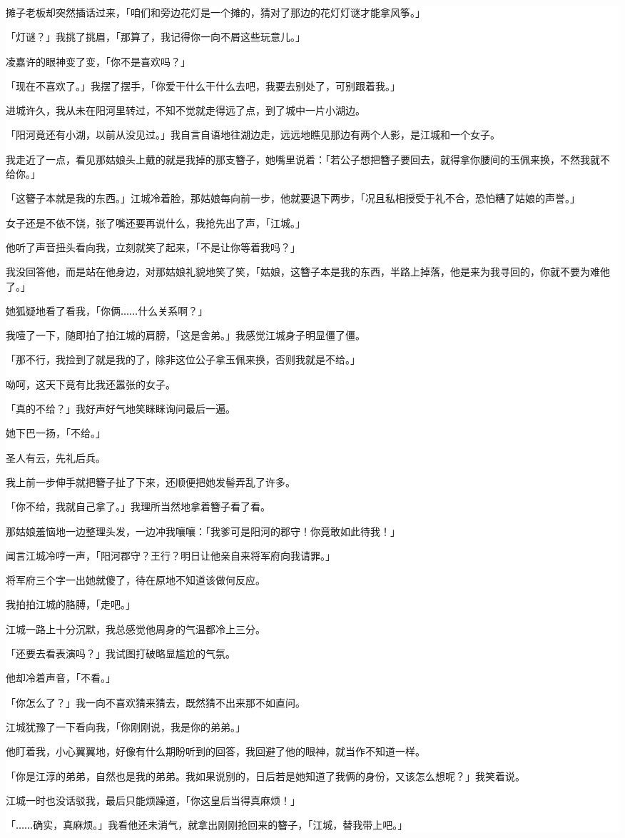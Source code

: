 摊子老板却突然插话过来，「咱们和旁边花灯是一个摊的，猜对了那边的花灯灯谜才能拿风筝。」

「灯谜？」我挑了挑眉，「那算了，我记得你一向不屑这些玩意儿。」

凌嘉许的眼神变了变，「你不是喜欢吗？」

「现在不喜欢了。」我摆了摆手，「你爱干什么干什么去吧，我要去别处了，可别跟着我。」

进城许久，我从未在阳河里转过，不知不觉就走得远了点，到了城中一片小湖边。

「阳河竟还有小湖，以前从没见过。」我自言自语地往湖边走，远远地瞧见那边有两个人影，是江城和一个女子。

我走近了一点，看见那姑娘头上戴的就是我掉的那支簪子，她嘴里说着：「若公子想把簪子要回去，就得拿你腰间的玉佩来换，不然我就不给你。」

「这簪子本就是我的东西。」江城冷着脸，那姑娘每向前一步，他就要退下两步，「况且私相授受于礼不合，恐怕糟了姑娘的声誉。」

女子还是不依不饶，张了嘴还要再说什么，我抢先出了声，「江城。」

他听了声音扭头看向我，立刻就笑了起来，「不是让你等着我吗？」

我没回答他，而是站在他身边，对那姑娘礼貌地笑了笑，「姑娘，这簪子本是我的东西，半路上掉落，他是来为我寻回的，你就不要为难他了。」

她狐疑地看了看我，「你俩……什么关系啊？」

我噎了一下，随即拍了拍江城的肩膀，「这是舍弟。」我感觉江城身子明显僵了僵。

「那不行，我捡到了就是我的了，除非这位公子拿玉佩来换，否则我就是不给。」

呦呵，这天下竟有比我还嚣张的女子。

「真的不给？」我好声好气地笑眯眯询问最后一遍。

她下巴一扬，「不给。」

圣人有云，先礼后兵。

我上前一步伸手就把簪子扯了下来，还顺便把她发髻弄乱了许多。

「你不给，我就自己拿了。」我理所当然地拿着簪子看了看。

那姑娘羞恼地一边整理头发，一边冲我嚷嚷：「我爹可是阳河的郡守！你竟敢如此待我！」

闻言江城冷哼一声，「阳河郡守？王行？明日让他亲自来将军府向我请罪。」

将军府三个字一出她就傻了，待在原地不知道该做何反应。

我拍拍江城的胳膊，「走吧。」

江城一路上十分沉默，我总感觉他周身的气温都冷上三分。

「还要去看表演吗？」我试图打破略显尴尬的气氛。

他却冷着声音，「不看。」

「你怎么了？」我一向不喜欢猜来猜去，既然猜不出来那不如直问。

江城犹豫了一下看向我，「你刚刚说，我是你的弟弟。」

他盯着我，小心翼翼地，好像有什么期盼听到的回答，我回避了他的眼神，就当作不知道一样。

「你是江淳的弟弟，自然也是我的弟弟。我如果说别的，日后若是她知道了我俩的身份，又该怎么想呢？」我笑着说。

江城一时也没话驳我，最后只能烦躁道，「你这皇后当得真麻烦！」

「……确实，真麻烦。」我看他还未消气，就拿出刚刚抢回来的簪子，「江城，替我带上吧。」
